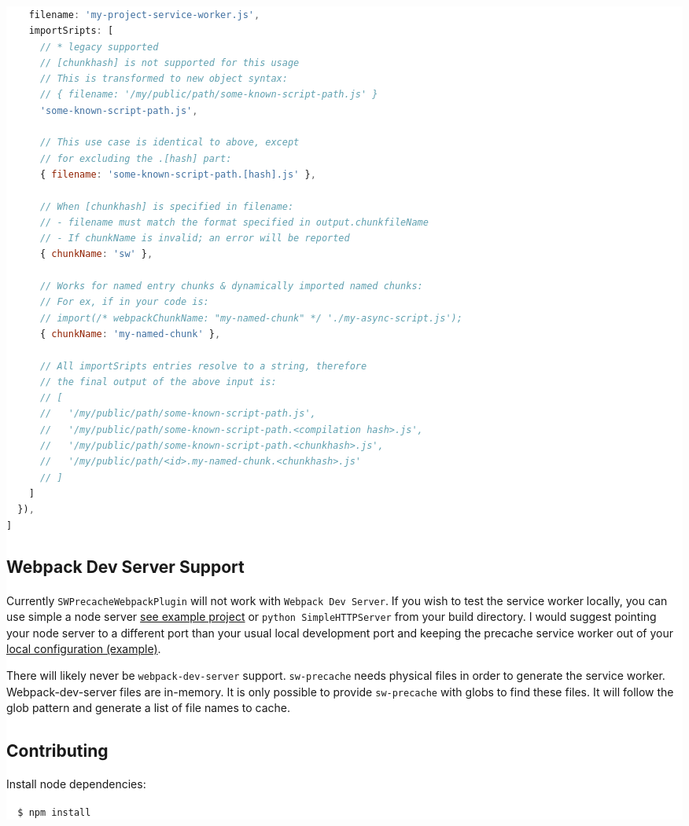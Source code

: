 ```javascript
    filename: 'my-project-service-worker.js',
    importSripts: [
      // * legacy supported
      // [chunkhash] is not supported for this usage
      // This is transformed to new object syntax:
      // { filename: '/my/public/path/some-known-script-path.js' }
      'some-known-script-path.js',

      // This use case is identical to above, except
      // for excluding the .[hash] part:
      { filename: 'some-known-script-path.[hash].js' },

      // When [chunkhash] is specified in filename:
      // - filename must match the format specified in output.chunkfileName
      // - If chunkName is invalid; an error will be reported
      { chunkName: 'sw' },

      // Works for named entry chunks & dynamically imported named chunks:
      // For ex, if in your code is:
      // import(/* webpackChunkName: "my-named-chunk" */ './my-async-script.js');
      { chunkName: 'my-named-chunk' },

      // All importSripts entries resolve to a string, therefore
      // the final output of the above input is:
      // [
      //   '/my/public/path/some-known-script-path.js',
      //   '/my/public/path/some-known-script-path.<compilation hash>.js',
      //   '/my/public/path/some-known-script-path.<chunkhash>.js',
      //   '/my/public/path/<id>.my-named-chunk.<chunkhash>.js'
      // ]
    ]
  }),
]
```

## Webpack Dev Server Support
Currently `SWPrecacheWebpackPlugin` will not work with `Webpack Dev Server`. If you wish to test the service worker locally, you can use simple a node server [see example project][example-project] or `python SimpleHTTPServer` from your build directory. I would suggest pointing your node server to a different port than your usual local development port and keeping the precache service worker out of your [local configuration (example)][webpack-local-config-example].

There will likely never be `webpack-dev-server` support. `sw-precache` needs physical files in order to generate the service worker. Webpack-dev-server files are in-memory. It is only possible to provide `sw-precache` with globs to find these files. It will follow the glob pattern and generate a list of file names to cache.


## Contributing
Install node dependencies:
```
  $ npm install
```


[sw-guide]: https://github.com/goldhand/notes/blob/master/notes/service_workers.md "Introduction to service workers"
[sw-precache]: https://github.com/GoogleChrome/sw-precache "SW-Precache"
[sw-precache-options]: https://github.com/GoogleChrome/sw-precache#options-parameter "SW-Precache Options"
[sw-precache-registration-example]: https://github.com/GoogleChrome/sw-precache/blob/5699e5d049235ef0f668e8e2aa3bf2646ba3872f/demo/app/js/service-worker-registration.js
[example-project]: /examples/
[webpack]: http://webpack.github.io/
[webpack-local-config-example]: https://github.com/goldhand/cookiecutter-webpack/blob/986151474b60dc19166eba18156a1f9dbceecb98/%7B%7Bcookiecutter.repo_name%7D%7D/webpack.local.config.js "Webpack local config example"
[create-react-app]: https://github.com/facebookincubator/create-react-app/blob/e91648a9bb55230fa15a7867fd5b730d7e1a5808/packages/react-scripts/config/webpack.config.prod.js#L308
[npm-url]: https://npmjs.org/package/sw-precache-webpack-plugin
[npm-img]: https://badge.fury.io/js/sw-precache-webpack-plugin.svg
[npm-downloads-img]: https://img.shields.io/npm/dm/sw-precache-webpack-plugin.svg?style=flat-square
[daviddm-img]: https://david-dm.org/goldhand/sw-precache-webpack-plugin.svg
[daviddm-url]: https://david-dm.org/goldhand/sw-precache-webpack-plugin
[circleci-img]: https://circleci.com/gh/goldhand/sw-precache-webpack-plugin.svg?style=svg
[circleci-url]: https://circleci.com/gh/goldhand/sw-precache-webpack-plugin
